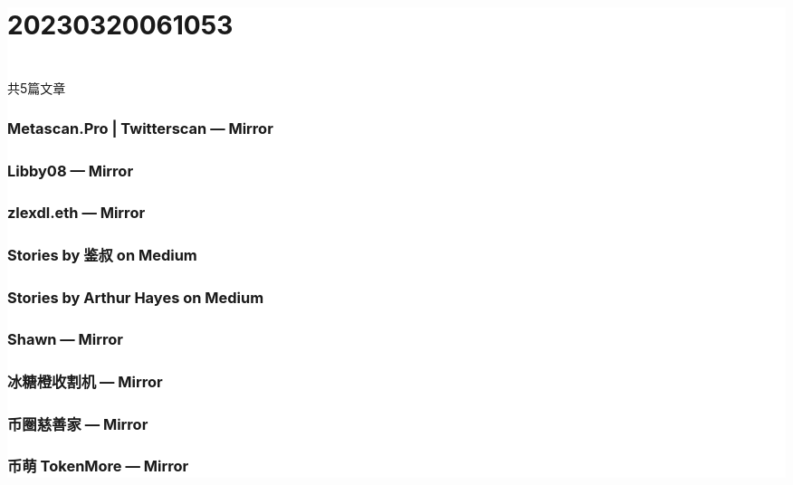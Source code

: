 <h1>20230320061053</h1><br/>共5篇文章


###  Metascan.Pro | Twitterscan — Mirror







###  Libby08 — Mirror







###  zlexdl.eth — Mirror







###  Stories by 鉴叔 on Medium









###  Stories by Arthur Hayes on Medium







###  Shawn — Mirror









###  冰糖橙收割机 — Mirror







###  币圈慈善家 — Mirror







###  币萌 TokenMore — Mirror
